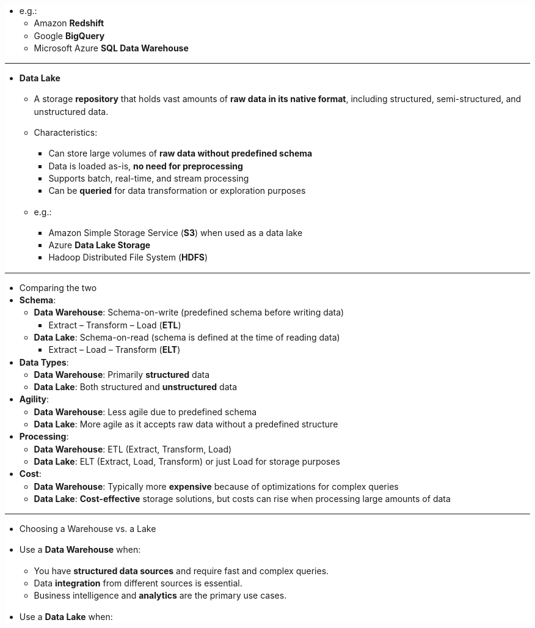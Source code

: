   - e.g.:
    - Amazon **Redshift**
    - Google **BigQuery**
    - Microsoft Azure **SQL Data Warehouse**

---

- **Data Lake**

  - A storage **repository** that holds vast amounts of **raw data in its native format**, including structured, semi-structured, and unstructured data.

  - Characteristics:
    - Can store large volumes of **raw data without predefined schema**
    - Data is loaded as-is, **no need for preprocessing**
    - Supports batch, real-time, and stream processing
    - Can be **queried** for data transformation or exploration purposes
  - e.g.:
    - Amazon Simple Storage Service (**S3**) when used as a data lake
    - Azure **Data Lake Storage**
    - Hadoop Distributed File System (**HDFS**)

---

- Comparing the two
- **Schema**:
  - **Data Warehouse**: Schema-on-write (predefined schema before writing data)
    - Extract – Transform – Load (**ETL**)
  - **Data Lake**: Schema-on-read (schema is defined at the time of reading data)
    - Extract – Load – Transform (**ELT**)
- **Data Types**:
  - **Data Warehouse**: Primarily **structured** data
  - **Data Lake**: Both structured and **unstructured** data
- **Agility**:
  - **Data Warehouse**: Less agile due to predefined schema
  - **Data Lake**: More agile as it accepts raw data without a predefined structure
- **Processing**:
  - **Data Warehouse**: ETL (Extract, Transform, Load)
  - **Data Lake**: ELT (Extract, Load, Transform) or just Load for storage purposes
- **Cost**:
  - **Data Warehouse**: Typically more **expensive** because of optimizations for complex queries
  - **Data Lake**: **Cost-effective** storage solutions, but costs can rise when processing large amounts of data

---

- Choosing a Warehouse vs. a Lake

- Use a **Data Warehouse** when:

  - You have **structured data sources** and require fast and complex queries.
  - Data **integration** from different sources is essential.
  - Business intelligence and **analytics** are the primary use cases.

- Use a **Data Lake** when:
